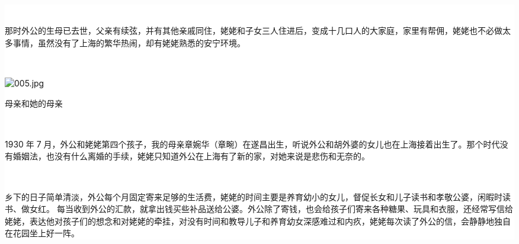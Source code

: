   </span>
 </p>
 <p class="p1">
  <span class="s1">
  </span>
  <br/>
 </p>
 <p class="p2">
  <span class="s1">
   那时外公的生母已去世，父亲有续弦，并有其他亲戚同住，姥姥和子女三人住进后，变成十几口人的大家庭，家里有帮佣，姥姥也不必做太多事情，虽然没有了上海的繁华热闹，却有姥姥熟悉的安宁环境。
  </span>
 </p>
 <p class="p1">
  <span class="s1">
  </span>
  <br/>
 </p>
 <p class="p3">
  <span class="s1">
   <img alt="005.jpg" border="0" height="354" src="http://mjlsh.usc.cuhk.edu.hk/medias/contents/4649/005.jpg" width="500"/>
  </span>
 </p>
 <p class="p2">
  <span class="s1">
   母亲和她的母亲
  </span>
 </p>
 <p class="p1">
  <span class="s1">
  </span>
  <br/>
 </p>
 <p class="p2">
  <span class="s2">
   1930
  </span>
  <span class="s1">
   年
  </span>
  <span class="s2">
   7
  </span>
  <span class="s1">
   月，外公和姥姥第四个孩子，我的母亲章婉华（章畹）在遂昌出生，听说外公和胡外婆的女儿也在上海接着出生了。那个时代没有婚姻法，也没有什么离婚的手续，姥姥只知道外公在上海有了新的家，对她来说是悲伤和无奈的。
  </span>
 </p>
 <p class="p1">
  <span class="s1">
  </span>
  <br/>
 </p>
 <p class="p2">
  <span class="s1">
   乡下的日子简单清淡，外公每个月固定寄来足够的生活费，姥姥的时间主要是养育幼小的女儿，督促长女和儿子读书和孝敬公婆，闲暇时读书、做女红。
  </span>
  <span class="s2">
  </span>
  <span class="s1">
   每当收到外公的汇款，就拿出钱买些补品送给公婆。外公除了寄钱，也会给孩子们寄来各种糖果、玩具和衣服，还经常写信给姥姥，表达他对孩子们的想念和对姥姥的牵挂，对没有时间和教导儿子和养育幼女深感难过和内疚，姥姥每次读了外公的信，会静静地独自在花园坐上好一阵。
  </span>
 </p>
